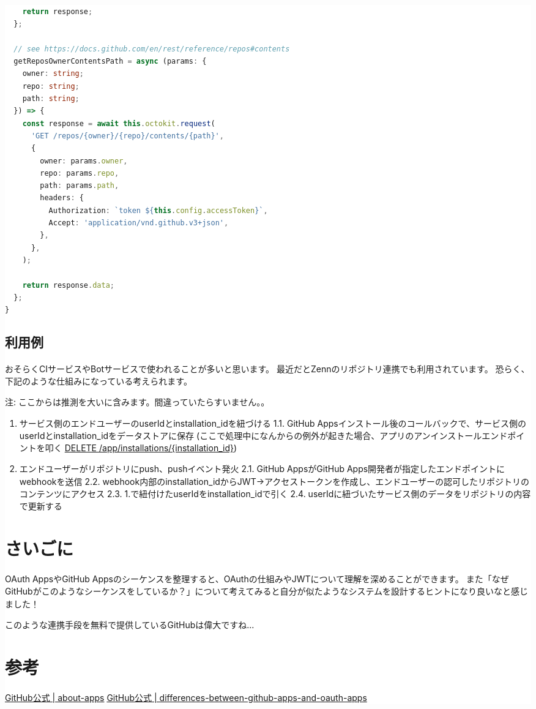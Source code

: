 ```ts
    return response;
  };

  // see https://docs.github.com/en/rest/reference/repos#contents
  getReposOwnerContentsPath = async (params: {
    owner: string;
    repo: string;
    path: string;
  }) => {
    const response = await this.octokit.request(
      'GET /repos/{owner}/{repo}/contents/{path}',
      {
        owner: params.owner,
        repo: params.repo,
        path: params.path,
        headers: {
          Authorization: `token ${this.config.accessToken}`,
          Accept: 'application/vnd.github.v3+json',
        },
      },
    );

    return response.data;
  };
}
```

## 利用例
おそらくCIサービスやBotサービスで使われることが多いと思います。
最近だとZennのリポジトリ連携でも利用されています。
恐らく、下記のような仕組みになっている考えられます。

注: ここからは推測を大いに含みます。間違っていたらすいません。。

1. サービス側のエンドユーザーのuserIdとinstallation_idを紐づける
1.1. GitHub Appsインストール後のコールバックで、サービス側のuserIdとinstallation_idをデータストアに保存
(ここで処理中になんからの例外が起きた場合、アプリのアンインストールエンドポイントを叩く [DELETE /app/installations/{installation_id}](https://docs.github.com/ja/rest/reference/apps#delete-an-installation-for-the-authenticated-app))

2. エンドユーザーがリポジトリにpush、pushイベント発火
2.1. GitHub AppsがGitHub Apps開発者が指定したエンドポイントにwebhookを送信
2.2. webhook内部のinstallation_idからJWT->アクセストークンを作成し、エンドユーザーの認可したリポジトリのコンテンツにアクセス
2.3. 1.で紐付けたuserIdをinstallation_idで引く
2.4. userIdに紐づいたサービス側のデータをリポジトリの内容で更新する

# さいごに
OAuth AppsやGitHub Appsのシーケンスを整理すると、OAuthの仕組みやJWTについて理解を深めることができます。
また「なぜGitHubがこのようなシーケンスをしているか？」について考えてみると自分が似たようなシステムを設計するヒントになり良いなと感じました！

このような連携手段を無料で提供しているGitHubは偉大ですね...

# 参考

[GitHub公式 | about-apps](https://docs.github.com/ja/developers/apps/about-apps)
[GitHub公式 | differences-between-github-apps-and-oauth-apps](https://docs.github.com/ja/developers/apps/differences-between-github-apps-and-oauth-apps)
